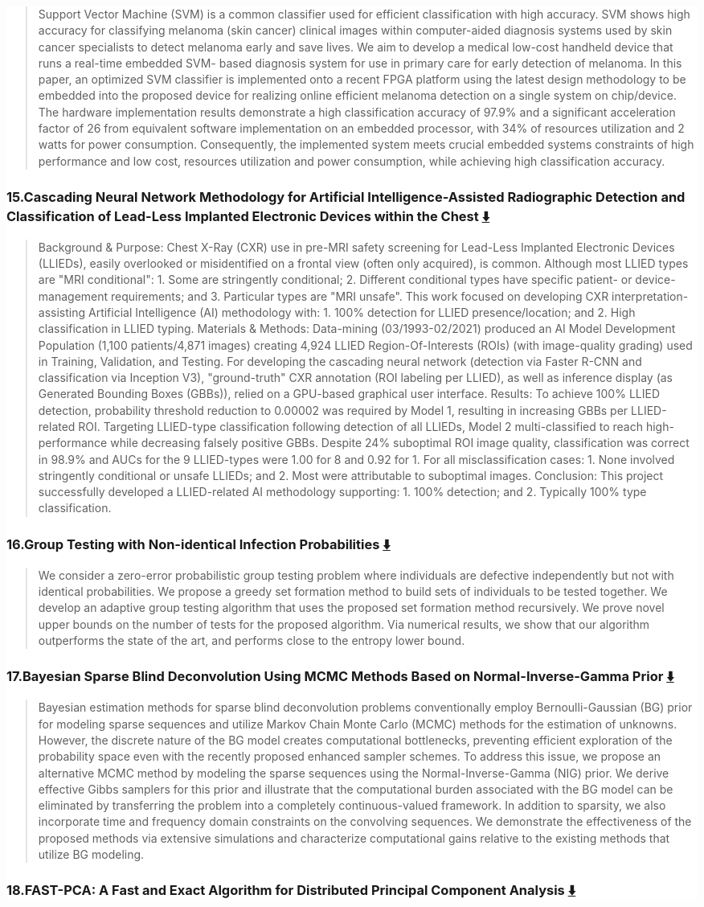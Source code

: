 >  Support Vector Machine (SVM) is a common classifier used for efficient classification with high accuracy. SVM shows high accuracy for classifying melanoma (skin cancer) clinical images within computer-aided diagnosis systems used by skin cancer specialists to detect melanoma early and save lives. We aim to develop a medical low-cost handheld device that runs a real-time embedded SVM- based diagnosis system for use in primary care for early detection of melanoma. In this paper, an optimized SVM classifier is implemented onto a recent FPGA platform using the latest design methodology to be embedded into the proposed device for realizing online efficient melanoma detection on a single system on chip/device. The hardware implementation results demonstrate a high classification accuracy of 97.9% and a significant acceleration factor of 26 from equivalent software implementation on an embedded processor, with 34% of resources utilization and 2 watts for power consumption. Consequently, the implemented system meets crucial embedded systems constraints of high performance and low cost, resources utilization and power consumption, while achieving high classification accuracy.      
### 15.Cascading Neural Network Methodology for Artificial Intelligence-Assisted Radiographic Detection and Classification of Lead-Less Implanted Electronic Devices within the Chest  [ :arrow_down: ](https://arxiv.org/pdf/2108.11954.pdf)
>  Background &amp; Purpose: Chest X-Ray (CXR) use in pre-MRI safety screening for Lead-Less Implanted Electronic Devices (LLIEDs), easily overlooked or misidentified on a frontal view (often only acquired), is common. Although most LLIED types are "MRI conditional": 1. Some are stringently conditional; 2. Different conditional types have specific patient- or device- management requirements; and 3. Particular types are "MRI unsafe". This work focused on developing CXR interpretation-assisting Artificial Intelligence (AI) methodology with: 1. 100% detection for LLIED presence/location; and 2. High classification in LLIED typing. Materials &amp; Methods: Data-mining (03/1993-02/2021) produced an AI Model Development Population (1,100 patients/4,871 images) creating 4,924 LLIED Region-Of-Interests (ROIs) (with image-quality grading) used in Training, Validation, and Testing. For developing the cascading neural network (detection via Faster R-CNN and classification via Inception V3), "ground-truth" CXR annotation (ROI labeling per LLIED), as well as inference display (as Generated Bounding Boxes (GBBs)), relied on a GPU-based graphical user interface. Results: To achieve 100% LLIED detection, probability threshold reduction to 0.00002 was required by Model 1, resulting in increasing GBBs per LLIED-related ROI. Targeting LLIED-type classification following detection of all LLIEDs, Model 2 multi-classified to reach high-performance while decreasing falsely positive GBBs. Despite 24% suboptimal ROI image quality, classification was correct in 98.9% and AUCs for the 9 LLIED-types were 1.00 for 8 and 0.92 for 1. For all misclassification cases: 1. None involved stringently conditional or unsafe LLIEDs; and 2. Most were attributable to suboptimal images. Conclusion: This project successfully developed a LLIED-related AI methodology supporting: 1. 100% detection; and 2. Typically 100% type classification.      
### 16.Group Testing with Non-identical Infection Probabilities  [ :arrow_down: ](https://arxiv.org/pdf/2108.12418.pdf)
>  We consider a zero-error probabilistic group testing problem where individuals are defective independently but not with identical probabilities. We propose a greedy set formation method to build sets of individuals to be tested together. We develop an adaptive group testing algorithm that uses the proposed set formation method recursively. We prove novel upper bounds on the number of tests for the proposed algorithm. Via numerical results, we show that our algorithm outperforms the state of the art, and performs close to the entropy lower bound.      
### 17.Bayesian Sparse Blind Deconvolution Using MCMC Methods Based on Normal-Inverse-Gamma Prior  [ :arrow_down: ](https://arxiv.org/pdf/2108.12398.pdf)
>  Bayesian estimation methods for sparse blind deconvolution problems conventionally employ Bernoulli-Gaussian (BG) prior for modeling sparse sequences and utilize Markov Chain Monte Carlo (MCMC) methods for the estimation of unknowns. However, the discrete nature of the BG model creates computational bottlenecks, preventing efficient exploration of the probability space even with the recently proposed enhanced sampler schemes. To address this issue, we propose an alternative MCMC method by modeling the sparse sequences using the Normal-Inverse-Gamma (NIG) prior. We derive effective Gibbs samplers for this prior and illustrate that the computational burden associated with the BG model can be eliminated by transferring the problem into a completely continuous-valued framework. In addition to sparsity, we also incorporate time and frequency domain constraints on the convolving sequences. We demonstrate the effectiveness of the proposed methods via extensive simulations and characterize computational gains relative to the existing methods that utilize BG modeling.      
### 18.FAST-PCA: A Fast and Exact Algorithm for Distributed Principal Component Analysis  [ :arrow_down: ](https://arxiv.org/pdf/2108.12373.pdf)